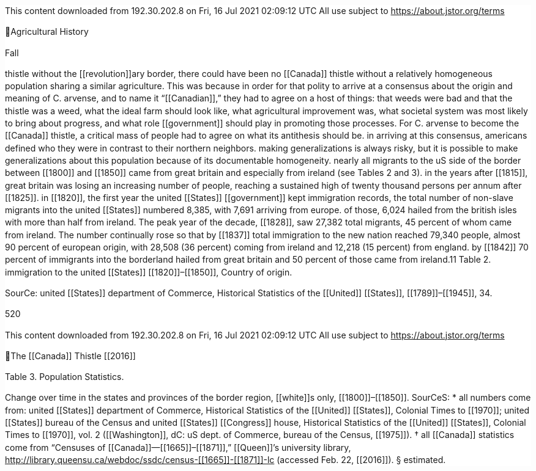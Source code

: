This content downloaded from
192.30.202.8 on Fri, 16 Jul 2021 02:09:12 UTC
All use subject to https://about.jstor.org/terms

Agricultural History

Fall

thistle without the [[revolution]]ary border, there could have been no [[Canada]]
thistle without a relatively homogeneous population sharing a similar agriculture. This was because in order for that polity to arrive at a consensus about
the origin and meaning of C. arvense, and to name it “[[Canadian]],” they had to
agree on a host of things: that weeds were bad and that the thistle was a weed,
what the ideal farm should look like, what agricultural improvement was, what
societal system was most likely to bring about progress, and what role [[government]] should play in promoting those processes. For C. arvense to become
the [[Canada]] thistle, a critical mass of people had to agree on what its antithesis
should be. in arriving at this consensus, americans defined who they were in
contrast to their northern neighbors.
making generalizations is always risky, but it is possible to make generalizations about this population because of its documentable homogeneity.
nearly all migrants to the uS side of the border between [[1800]] and [[1850]] came
from great britain and especially from ireland (see Tables 2 and 3). in the
years after [[1815]], great britain was losing an increasing number of people,
reaching a sustained high of twenty thousand persons per annum after [[1825]].
in [[1820]], the first year the united [[States]] [[government]] kept immigration records,
the total number of non-slave migrants into the united [[States]] numbered 8,385,
with 7,691 arriving from europe. of those, 6,024 hailed from the british isles
with more than half from ireland. The peak year of the decade, [[1828]], saw
27,382 total migrants, 45 percent of whom came from ireland. The number
continually rose so that by [[1837]] total immigration to the new nation reached
79,340 people, almost 90 percent of european origin, with 28,508 (36 percent)
coming from ireland and 12,218 (15 percent) from england. by [[1842]] 70 percent of immigrants into the borderland hailed from great britain and 50 percent of those came from ireland.11
Table 2. immigration to the united [[States]] [[1820]]–[[1850]], Country of origin.

SourCe: united [[States]] department of Commerce, Historical Statistics of the [[United]] [[States]],
[[1789]]–[[1945]], 34.

520

This content downloaded from
192.30.202.8 on Fri, 16 Jul 2021 02:09:12 UTC
All use subject to https://about.jstor.org/terms

The [[Canada]] Thistle
[[2016]]

Table 3. Population Statistics.

Change over time in the states and provinces of the border region, [[white]]s only, [[1800]]–[[1850]].
SourCeS: * all numbers come from: united [[States]] department of Commerce, Historical Statistics of the [[United]] [[States]], Colonial Times to [[1970]]; united [[States]] bureau of the Census and united [[States]] [[Congress]] house, Historical Statistics of the [[United]] [[States]], Colonial Times to [[1970]], vol. 2 ([[Washington]], dC: uS dept. of
Commerce, bureau of the Census, [[1975]]).
† all [[Canada]] statistics come from “Censuses of [[Canada]]—[[1665]]–[[1871]],” [[Queen]]’s university library, http://library.queensu.ca/webdoc/ssdc/census-[[1665]]-[[1871]]-lc
(accessed Feb. 22, [[2016]]).
§ estimated.
